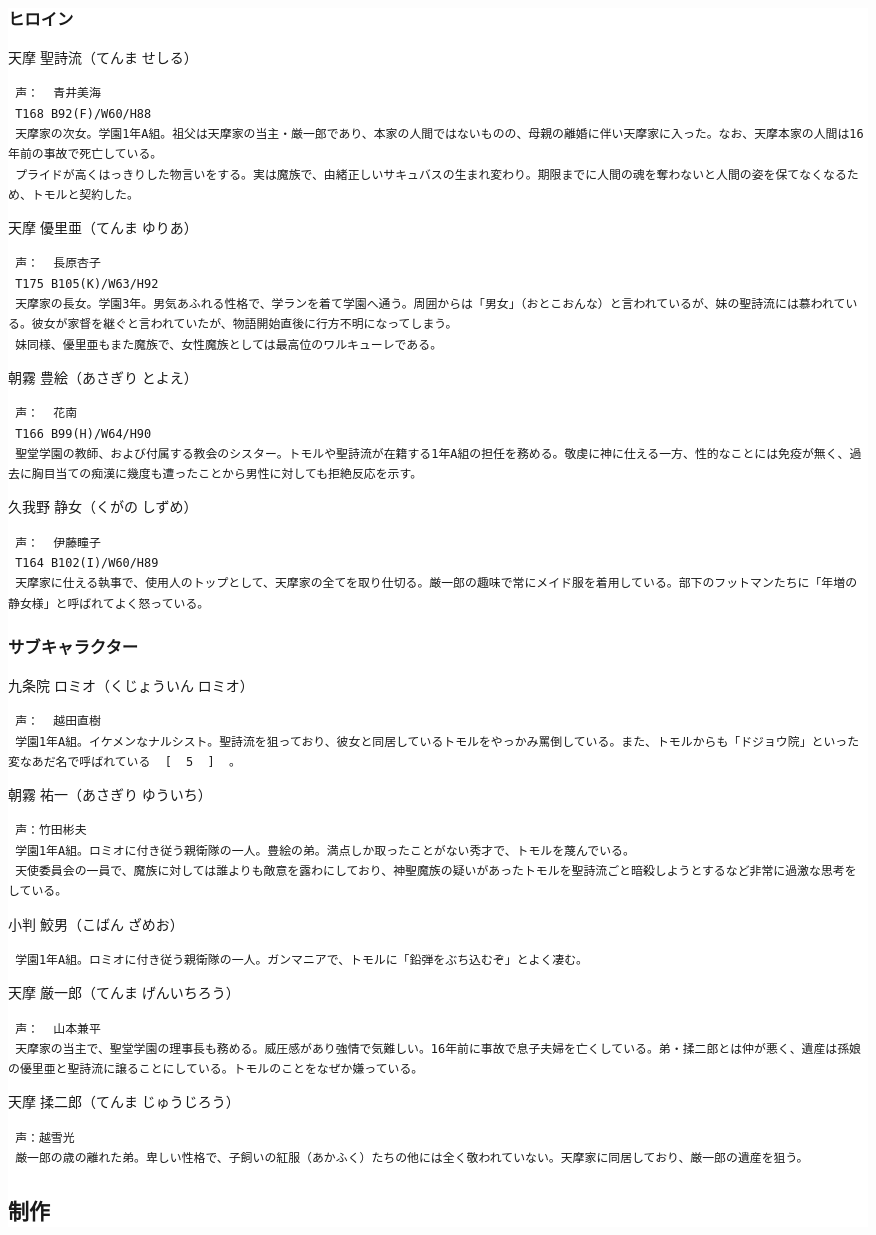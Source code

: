 ###  ヒロイン



天摩 聖詩流（てんま せしる）

     声：  青井美海 
     T168 B92(F)/W60/H88 
     天摩家の次女。学園1年A組。祖父は天摩家の当主・厳一郎であり、本家の人間ではないものの、母親の離婚に伴い天摩家に入った。なお、天摩本家の人間は16年前の事故で死亡している。 
     プライドが高くはっきりした物言いをする。実は魔族で、由緒正しいサキュバスの生まれ変わり。期限までに人間の魂を奪わないと人間の姿を保てなくなるため、トモルと契約した。 
天摩 優里亜（てんま ゆりあ）

     声：  長原杏子 
     T175 B105(K)/W63/H92 
     天摩家の長女。学園3年。男気あふれる性格で、学ランを着て学園へ通う。周囲からは「男女」（おとこおんな）と言われているが、妹の聖詩流には慕われている。彼女が家督を継ぐと言われていたが、物語開始直後に行方不明になってしまう。 
     妹同様、優里亜もまた魔族で、女性魔族としては最高位のワルキューレである。 
朝霧 豊絵（あさぎり とよえ）

     声：  花南 
     T166 B99(H)/W64/H90 
     聖堂学園の教師、および付属する教会のシスター。トモルや聖詩流が在籍する1年A組の担任を務める。敬虔に神に仕える一方、性的なことには免疫が無く、過去に胸目当ての痴漢に幾度も遭ったことから男性に対しても拒絶反応を示す。 
久我野 静女（くがの しずめ）

     声：  伊藤瞳子 
     T164 B102(I)/W60/H89 
     天摩家に仕える執事で、使用人のトップとして、天摩家の全てを取り仕切る。厳一郎の趣味で常にメイド服を着用している。部下のフットマンたちに「年増の静女様」と呼ばれてよく怒っている。 

###  サブキャラクター



九条院 ロミオ（くじょういん ロミオ）

     声：  越田直樹 
     学園1年A組。イケメンなナルシスト。聖詩流を狙っており、彼女と同居しているトモルをやっかみ罵倒している。また、トモルからも「ドジョウ院」といった変なあだ名で呼ばれている  [  5  ]  。 
朝霧 祐一（あさぎり ゆういち）

     声：竹田彬夫 
     学園1年A組。ロミオに付き従う親衛隊の一人。豊絵の弟。満点しか取ったことがない秀才で、トモルを蔑んでいる。 
     天使委員会の一員で、魔族に対しては誰よりも敵意を露わにしており、神聖魔族の疑いがあったトモルを聖詩流ごと暗殺しようとするなど非常に過激な思考をしている。 
小判 鮫男（こばん ざめお）

     学園1年A組。ロミオに付き従う親衛隊の一人。ガンマニアで、トモルに「鉛弾をぶち込むぞ」とよく凄む。 
天摩 厳一郎（てんま げんいちろう）

     声：  山本兼平 
     天摩家の当主で、聖堂学園の理事長も務める。威圧感があり強情で気難しい。16年前に事故で息子夫婦を亡くしている。弟・揉二郎とは仲が悪く、遺産は孫娘の優里亜と聖詩流に譲ることにしている。トモルのことをなぜか嫌っている。 
天摩 揉二郎（てんま じゅうじろう）

     声：越雪光 
     厳一郎の歳の離れた弟。卑しい性格で、子飼いの紅服（あかふく）たちの他には全く敬われていない。天摩家に同居しており、厳一郎の遺産を狙う。 

##  制作
